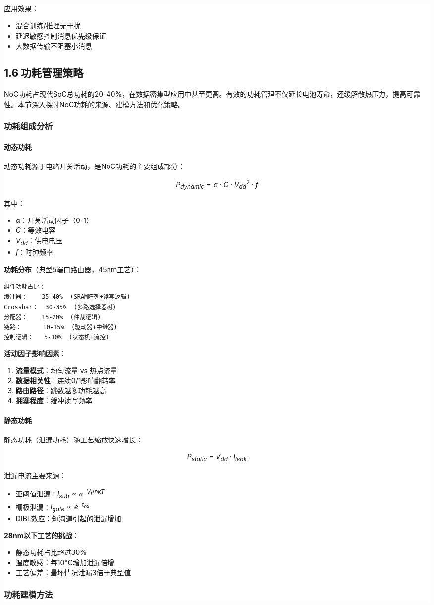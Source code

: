 应用效果：
- 混合训练/推理无干扰
- 延迟敏感控制消息优先级保证
- 大数据传输不阻塞小消息

## 1.6 功耗管理策略

NoC功耗占现代SoC总功耗的20-40%，在数据密集型应用中甚至更高。有效的功耗管理不仅延长电池寿命，还缓解散热压力，提高可靠性。本节深入探讨NoC功耗的来源、建模方法和优化策略。

### 功耗组成分析

#### 动态功耗

动态功耗源于电路开关活动，是NoC功耗的主要组成部分：

$$P_{dynamic} = \alpha \cdot C \cdot V_{dd}^2 \cdot f$$

其中：
- $\alpha$：开关活动因子（0-1）
- $C$：等效电容
- $V_{dd}$：供电电压
- $f$：时钟频率

**功耗分布**（典型5端口路由器，45nm工艺）：
```
组件功耗占比：
缓冲器：    35-40%  (SRAM阵列+读写逻辑)
Crossbar：  30-35%  (多路选择器树)
分配器：    15-20%  (仲裁逻辑)
链路：      10-15%  (驱动器+中继器)
控制逻辑：   5-10%  (状态机+流控)
```

**活动因子影响因素**：
1. **流量模式**：均匀流量 vs 热点流量
2. **数据相关性**：连续0/1影响翻转率
3. **路由路径**：跳数越多功耗越高
4. **拥塞程度**：缓冲读写频率

#### 静态功耗

静态功耗（泄漏功耗）随工艺缩放快速增长：

$$P_{static} = V_{dd} \cdot I_{leak}$$

泄漏电流主要来源：
- 亚阈值泄漏：$I_{sub} \propto e^{-V_t/nkT}$
- 栅极泄漏：$I_{gate} \propto e^{-t_{ox}}$
- DIBL效应：短沟道引起的泄漏增加

**28nm以下工艺的挑战**：
- 静态功耗占比超过30%
- 温度敏感：每10°C增加泄漏倍增
- 工艺偏差：最坏情况泄漏3倍于典型值

### 功耗建模方法
